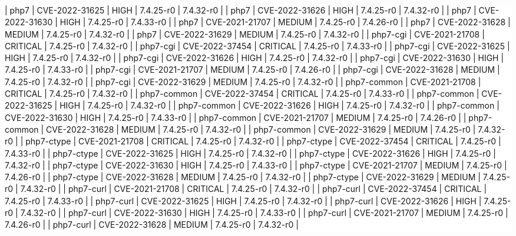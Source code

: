 | php7         |    CVE-2022-31625   |   HIGH  |  7.4.25-r0 | 7.4.32-r0 |
| php7         |    CVE-2022-31626   |   HIGH  |  7.4.25-r0 | 7.4.32-r0 |
| php7         |    CVE-2022-31630   |   HIGH  |  7.4.25-r0 | 7.4.33-r0 |
| php7         |    CVE-2021-21707   |   MEDIUM  |  7.4.25-r0 | 7.4.26-r0 |
| php7         |    CVE-2022-31628   |   MEDIUM  |  7.4.25-r0 | 7.4.32-r0 |
| php7         |    CVE-2022-31629   |   MEDIUM  |  7.4.25-r0 | 7.4.32-r0 |
| php7-cgi         |    CVE-2021-21708   |   CRITICAL  |  7.4.25-r0 | 7.4.32-r0 |
| php7-cgi         |    CVE-2022-37454   |   CRITICAL  |  7.4.25-r0 | 7.4.33-r0 |
| php7-cgi         |    CVE-2022-31625   |   HIGH  |  7.4.25-r0 | 7.4.32-r0 |
| php7-cgi         |    CVE-2022-31626   |   HIGH  |  7.4.25-r0 | 7.4.32-r0 |
| php7-cgi         |    CVE-2022-31630   |   HIGH  |  7.4.25-r0 | 7.4.33-r0 |
| php7-cgi         |    CVE-2021-21707   |   MEDIUM  |  7.4.25-r0 | 7.4.26-r0 |
| php7-cgi         |    CVE-2022-31628   |   MEDIUM  |  7.4.25-r0 | 7.4.32-r0 |
| php7-cgi         |    CVE-2022-31629   |   MEDIUM  |  7.4.25-r0 | 7.4.32-r0 |
| php7-common         |    CVE-2021-21708   |   CRITICAL  |  7.4.25-r0 | 7.4.32-r0 |
| php7-common         |    CVE-2022-37454   |   CRITICAL  |  7.4.25-r0 | 7.4.33-r0 |
| php7-common         |    CVE-2022-31625   |   HIGH  |  7.4.25-r0 | 7.4.32-r0 |
| php7-common         |    CVE-2022-31626   |   HIGH  |  7.4.25-r0 | 7.4.32-r0 |
| php7-common         |    CVE-2022-31630   |   HIGH  |  7.4.25-r0 | 7.4.33-r0 |
| php7-common         |    CVE-2021-21707   |   MEDIUM  |  7.4.25-r0 | 7.4.26-r0 |
| php7-common         |    CVE-2022-31628   |   MEDIUM  |  7.4.25-r0 | 7.4.32-r0 |
| php7-common         |    CVE-2022-31629   |   MEDIUM  |  7.4.25-r0 | 7.4.32-r0 |
| php7-ctype         |    CVE-2021-21708   |   CRITICAL  |  7.4.25-r0 | 7.4.32-r0 |
| php7-ctype         |    CVE-2022-37454   |   CRITICAL  |  7.4.25-r0 | 7.4.33-r0 |
| php7-ctype         |    CVE-2022-31625   |   HIGH  |  7.4.25-r0 | 7.4.32-r0 |
| php7-ctype         |    CVE-2022-31626   |   HIGH  |  7.4.25-r0 | 7.4.32-r0 |
| php7-ctype         |    CVE-2022-31630   |   HIGH  |  7.4.25-r0 | 7.4.33-r0 |
| php7-ctype         |    CVE-2021-21707   |   MEDIUM  |  7.4.25-r0 | 7.4.26-r0 |
| php7-ctype         |    CVE-2022-31628   |   MEDIUM  |  7.4.25-r0 | 7.4.32-r0 |
| php7-ctype         |    CVE-2022-31629   |   MEDIUM  |  7.4.25-r0 | 7.4.32-r0 |
| php7-curl         |    CVE-2021-21708   |   CRITICAL  |  7.4.25-r0 | 7.4.32-r0 |
| php7-curl         |    CVE-2022-37454   |   CRITICAL  |  7.4.25-r0 | 7.4.33-r0 |
| php7-curl         |    CVE-2022-31625   |   HIGH  |  7.4.25-r0 | 7.4.32-r0 |
| php7-curl         |    CVE-2022-31626   |   HIGH  |  7.4.25-r0 | 7.4.32-r0 |
| php7-curl         |    CVE-2022-31630   |   HIGH  |  7.4.25-r0 | 7.4.33-r0 |
| php7-curl         |    CVE-2021-21707   |   MEDIUM  |  7.4.25-r0 | 7.4.26-r0 |
| php7-curl         |    CVE-2022-31628   |   MEDIUM  |  7.4.25-r0 | 7.4.32-r0 |